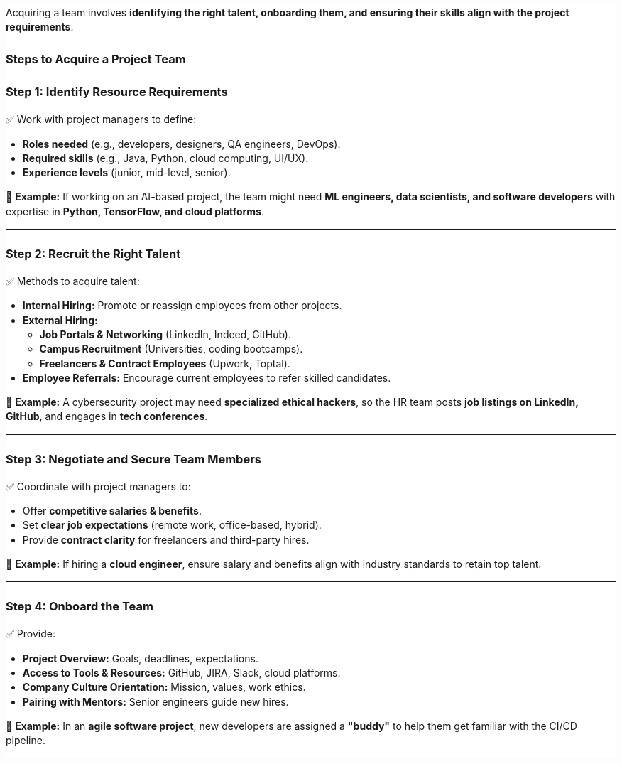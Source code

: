Acquiring a team involves **identifying the right talent, onboarding them, and ensuring their skills align with the project requirements**.  

### **Steps to Acquire a Project Team**  

### **Step 1: Identify Resource Requirements**  
✅ Work with project managers to define:  
- **Roles needed** (e.g., developers, designers, QA engineers, DevOps).  
- **Required skills** (e.g., Java, Python, cloud computing, UI/UX).  
- **Experience levels** (junior, mid-level, senior).  

📌 **Example:** If working on an AI-based project, the team might need **ML engineers, data scientists, and software developers** with expertise in **Python, TensorFlow, and cloud platforms**.  

---

### **Step 2: Recruit the Right Talent**  
✅ Methods to acquire talent:  
- **Internal Hiring:** Promote or reassign employees from other projects.  
- **External Hiring:**  
  - **Job Portals & Networking** (LinkedIn, Indeed, GitHub).  
  - **Campus Recruitment** (Universities, coding bootcamps).  
  - **Freelancers & Contract Employees** (Upwork, Toptal).  
- **Employee Referrals:** Encourage current employees to refer skilled candidates.  

📌 **Example:** A cybersecurity project may need **specialized ethical hackers**, so the HR team posts **job listings on LinkedIn, GitHub**, and engages in **tech conferences**.  

---

### **Step 3: Negotiate and Secure Team Members**  
✅ Coordinate with project managers to:  
- Offer **competitive salaries & benefits**.  
- Set **clear job expectations** (remote work, office-based, hybrid).  
- Provide **contract clarity** for freelancers and third-party hires.  

📌 **Example:** If hiring a **cloud engineer**, ensure salary and benefits align with industry standards to retain top talent.  

---

### **Step 4: Onboard the Team**  
✅ Provide:  
- **Project Overview:** Goals, deadlines, expectations.  
- **Access to Tools & Resources:** GitHub, JIRA, Slack, cloud platforms.  
- **Company Culture Orientation:** Mission, values, work ethics.  
- **Pairing with Mentors:** Senior engineers guide new hires.  

📌 **Example:** In an **agile software project**, new developers are assigned a **"buddy"** to help them get familiar with the CI/CD pipeline.  

---
